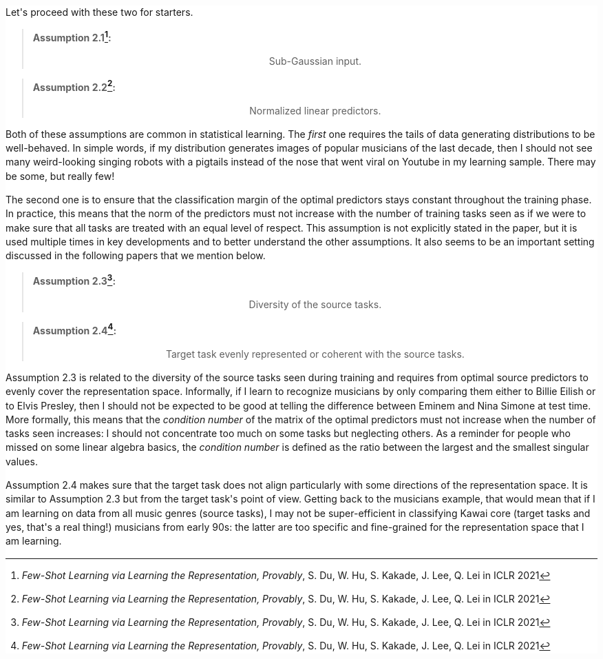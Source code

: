 
Let's proceed with these two for starters. 
 
>**Assumption 2.1[^1]:** <a name="A2.1"></a>
>
>$$
>\text{Sub-Gaussian input.}
>$$


>**Assumption 2.2[^1]:** <a name="A2.2"></a>
>
>$$
>\text{Normalized linear predictors.}
>$$

Both of these assumptions are common in statistical learning. The *first* one requires the tails of data generating distributions to be well-behaved. In simple words, if my distribution generates images of popular musicians of the last decade, then I should not see many weird-looking singing robots with a pigtails instead of the nose that went viral on Youtube in my learning sample. There may be some, but really few!  

The second one is to ensure that the classification margin of the optimal predictors stays constant throughout the training phase. 
In practice, this means that the norm of the predictors must not increase with the number of training tasks seen as if we were to make sure that all tasks are treated with an equal level of respect. 
This assumption is not explicitly stated in the paper, but it is used multiple times in key developments and to better understand the other assumptions. It also seems to be an important setting discussed in the following papers that we mention below.

>**Assumption 2.3[^1]:** <a name="A2.3"></a>
>
>$$
>\text{Diversity of the source tasks.}
>$$

>**Assumption 2.4[^1]:** <a name="A2.4"></a>
>
>$$
>\text{Target task evenly represented or coherent with the source tasks.}
>$$

Assumption 2.3 is related to the diversity of the source tasks seen during training and requires from optimal source predictors to evenly cover the representation space. Informally, if I learn to recognize musicians by only comparing them either to Billie Eilish or to Elvis Presley, then I should not be expected to be good at telling the difference between Eminem and Nina Simone at test time. More formally, this means that the *condition number* of the matrix of the optimal predictors must not increase when the number of tasks seen increases: I should not concentrate too much on some tasks but neglecting others. As a reminder for people who missed on some linear algebra basics, the *condition number* is defined as the ratio between the largest and the smallest singular values. 
 
Assumption 2.4 makes sure that the target task does not align particularly with some directions of the representation space. It is similar to Assumption 2.3 but from the target task's point of view. Getting back to the musicians example, that would mean that if I am learning on data from all music genres (source tasks), I may not be super-efficient in classifying Kawai core (target tasks and yes, that's a real thing!) musicians from early 90s: the latter are too specific and fine-grained for the representation space that I am learning.


[^1]: *Few-Shot Learning via Learning the Representation, Provably*, S. Du, W. Hu, S. Kakade, J. Lee, Q. Lei in ICLR 2021
[^2]: *A Model of Inductive Bias Learning*, J. Baxter in JAIR 2000
[^3]: *The Benefit of Multitask Representation Learning*, A. Maurer, M. Pontil, B. Romera-Paredes in JMLR 2016
[^4]: *Provable Meta-Learning of Linear Representations*, N. Tripuraneni, C. Jin, M. Jordan in arXiv 2020
[^5]: *Improving Few-Shot Learning through Multi-task Representation Learning Theory*, Q. Bouniot, I. Redko, R. Audigier, A. Loesch, A. Habrard in ECCV 2022.
[^6]: *Prototypical Networks for Few-shot Learning*, J. Snell, K. Swersky, R. Zemel in NeurIPS 2017
[^7]: *Rapid learning or feature reuse? Towards understanding the effectiveness of MAML*, A. Raghu, M. Raghu, S. Bengio, O. Vinyals in ICLR 2020
[^8]: *Model-Agnostic Meta-Learning for Fast Adaptation of Deep Networks*, C. Finn, P. Abbeel, S. Levine in ICML 2017
[^9]: *Bridging Multi-Task Learning and Meta-Learning: Towards Efficient Training and Effective Adaptation*, H. Wang, H. Zhao, B. Li in ICML 2021